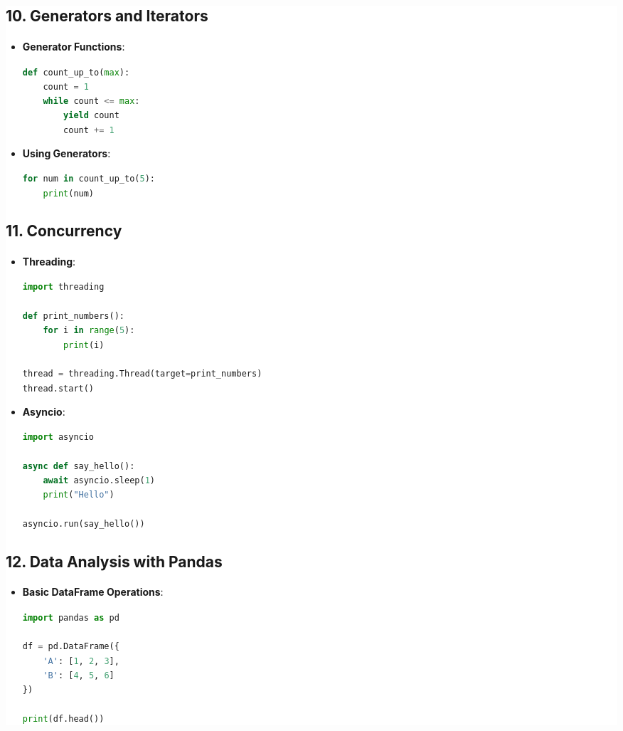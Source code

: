 ## 10. **Generators and Iterators**

- **Generator Functions**:
  ```python
  def count_up_to(max):
      count = 1
      while count <= max:
          yield count
          count += 1
  ```

- **Using Generators**:
  ```python
  for num in count_up_to(5):
      print(num)
  ```

## 11. **Concurrency**

- **Threading**:
  ```python
  import threading

  def print_numbers():
      for i in range(5):
          print(i)

  thread = threading.Thread(target=print_numbers)
  thread.start()
  ```

- **Asyncio**:
  ```python
  import asyncio

  async def say_hello():
      await asyncio.sleep(1)
      print("Hello")

  asyncio.run(say_hello())
  ```

## 12. **Data Analysis with Pandas**

- **Basic DataFrame Operations**:
  ```python
  import pandas as pd

  df = pd.DataFrame({
      'A': [1, 2, 3],
      'B': [4, 5, 6]
  })

  print(df.head())
  ```
